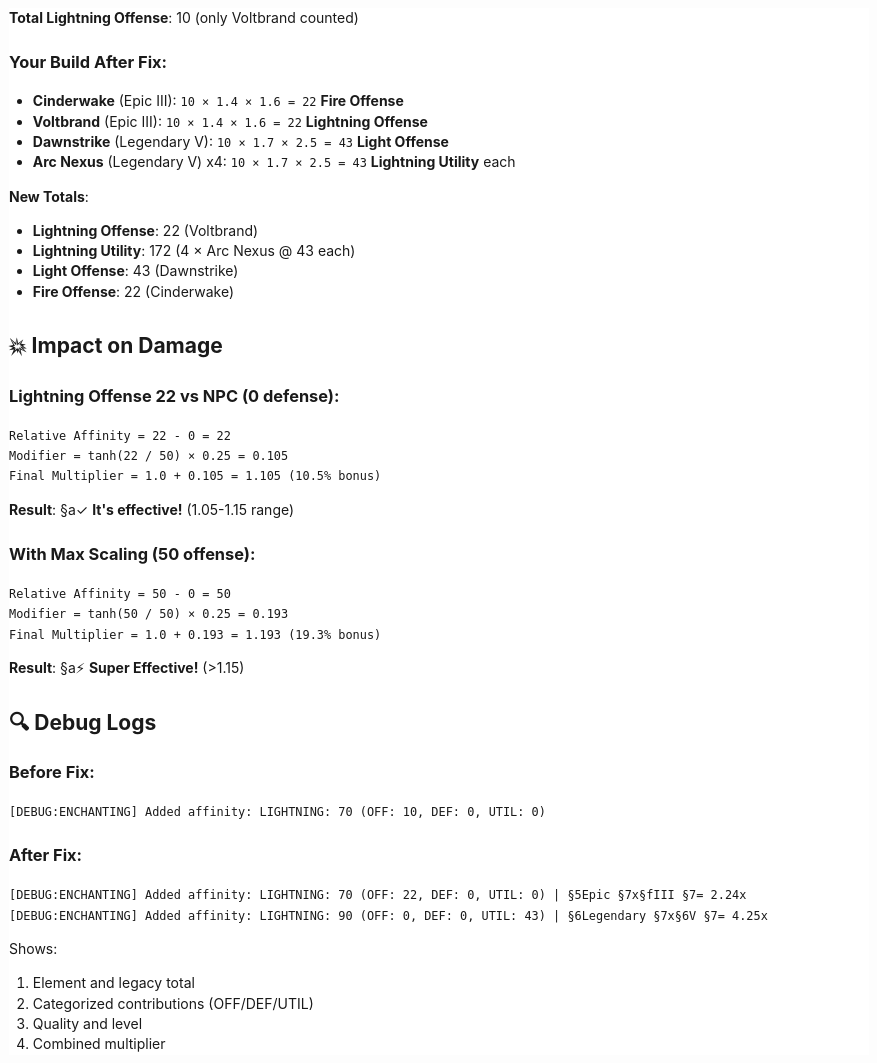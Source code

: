 **Total Lightning Offense**: 10 (only Voltbrand counted)

### Your Build After Fix:
- **Cinderwake** (Epic III): `10 × 1.4 × 1.6 = 22` **Fire Offense**
- **Voltbrand** (Epic III): `10 × 1.4 × 1.6 = 22` **Lightning Offense**
- **Dawnstrike** (Legendary V): `10 × 1.7 × 2.5 = 43` **Light Offense**
- **Arc Nexus** (Legendary V) x4: `10 × 1.7 × 2.5 = 43` **Lightning Utility** each

**New Totals**:
- **Lightning Offense**: 22 (Voltbrand)
- **Lightning Utility**: 172 (4 × Arc Nexus @ 43 each)
- **Light Offense**: 43 (Dawnstrike)
- **Fire Offense**: 22 (Cinderwake)

## 💥 Impact on Damage

### Lightning Offense 22 vs NPC (0 defense):
```
Relative Affinity = 22 - 0 = 22
Modifier = tanh(22 / 50) × 0.25 = 0.105
Final Multiplier = 1.0 + 0.105 = 1.105 (10.5% bonus)
```

**Result**: §a✓ **It's effective!** (1.05-1.15 range)

### With Max Scaling (50 offense):
```
Relative Affinity = 50 - 0 = 50
Modifier = tanh(50 / 50) × 0.25 = 0.193
Final Multiplier = 1.0 + 0.193 = 1.193 (19.3% bonus)
```

**Result**: §a⚡ **Super Effective!** (>1.15)

## 🔍 Debug Logs

### Before Fix:
```
[DEBUG:ENCHANTING] Added affinity: LIGHTNING: 70 (OFF: 10, DEF: 0, UTIL: 0)
```

### After Fix:
```
[DEBUG:ENCHANTING] Added affinity: LIGHTNING: 70 (OFF: 22, DEF: 0, UTIL: 0) | §5Epic §7x§fIII §7= 2.24x
[DEBUG:ENCHANTING] Added affinity: LIGHTNING: 90 (OFF: 0, DEF: 0, UTIL: 43) | §6Legendary §7x§6V §7= 4.25x
```

Shows:
1. Element and legacy total
2. Categorized contributions (OFF/DEF/UTIL)
3. Quality and level
4. Combined multiplier
